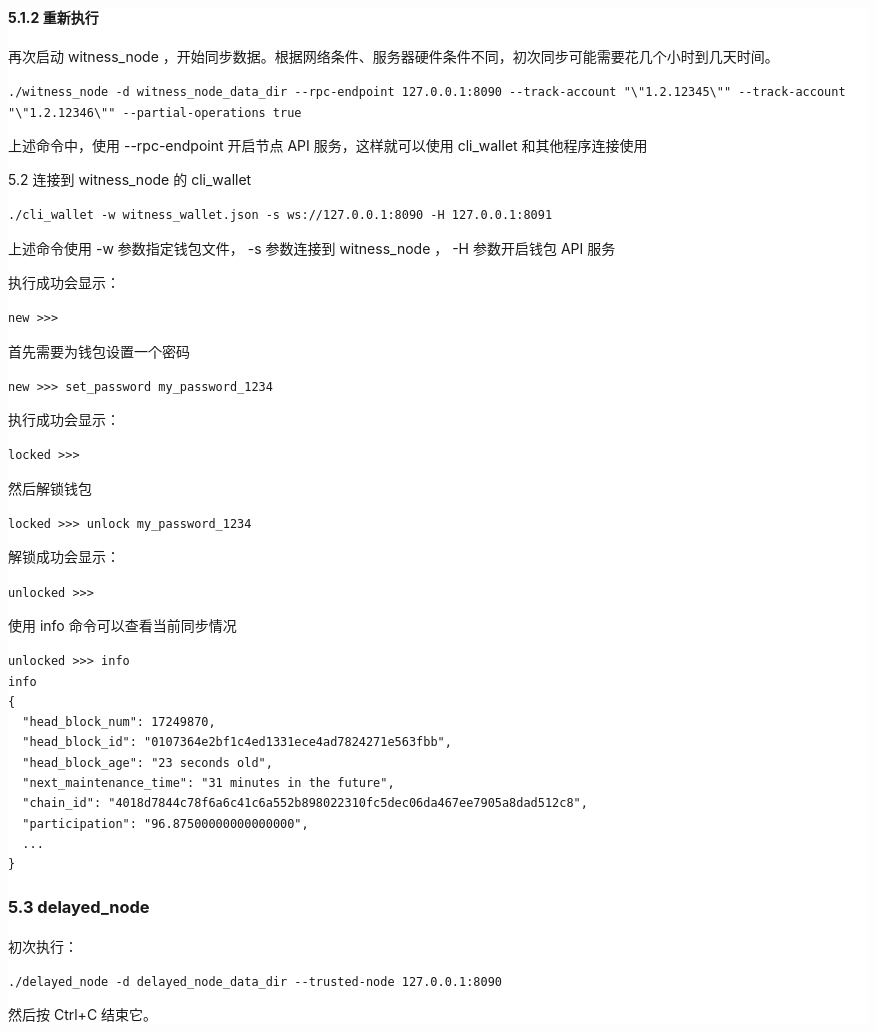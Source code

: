 #### 5.1.2 重新执行

再次启动 witness_node ，开始同步数据。根据网络条件、服务器硬件条件不同，初次同步可能需要花几个小时到几天时间。
```
./witness_node -d witness_node_data_dir --rpc-endpoint 127.0.0.1:8090 --track-account "\"1.2.12345\"" --track-account "\"1.2.12346\"" --partial-operations true
```
上述命令中，使用 --rpc-endpoint 开启节点 API 服务，这样就可以使用 cli_wallet 和其他程序连接使用


5.2 连接到 witness_node 的 cli_wallet
```
./cli_wallet -w witness_wallet.json -s ws://127.0.0.1:8090 -H 127.0.0.1:8091
```
上述命令使用 -w 参数指定钱包文件， -s 参数连接到 witness_node ， -H 参数开启钱包 API 服务

执行成功会显示：
```
new >>> 
```
首先需要为钱包设置一个密码
```
new >>> set_password my_password_1234
```
执行成功会显示：
```
locked >>>
```
然后解锁钱包
```
locked >>> unlock my_password_1234
```
解锁成功会显示：
```
unlocked >>>
```
使用 info 命令可以查看当前同步情况
```
unlocked >>> info
info
{
  "head_block_num": 17249870,
  "head_block_id": "0107364e2bf1c4ed1331ece4ad7824271e563fbb",
  "head_block_age": "23 seconds old",
  "next_maintenance_time": "31 minutes in the future",
  "chain_id": "4018d7844c78f6a6c41c6a552b898022310fc5dec06da467ee7905a8dad512c8",
  "participation": "96.87500000000000000",
  ...
}
```


### 5.3 delayed_node

初次执行：
```
./delayed_node -d delayed_node_data_dir --trusted-node 127.0.0.1:8090
```
然后按 Ctrl+C 结束它。

